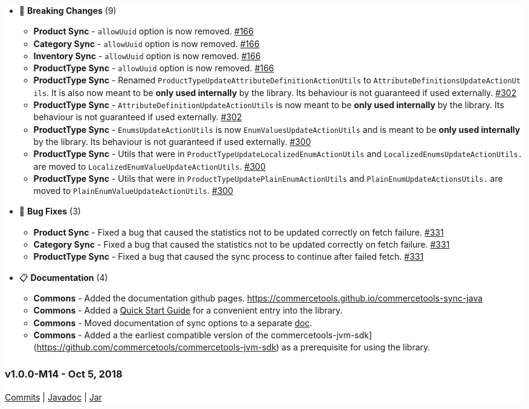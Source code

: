 - 🚧 **Breaking Changes** (9) 
    - **Product Sync** - `allowUuid` option is now removed. [#166](https://github.com/commercetools/commercetools-sync-java/issues/166) 
    - **Category Sync** - `allowUuid` option is now removed. [#166](https://github.com/commercetools/commercetools-sync-java/issues/166) 
    - **Inventory Sync** - `allowUuid` option is now removed. [#166](https://github.com/commercetools/commercetools-sync-java/issues/166) 
    - **ProductType Sync** - `allowUuid` option is now removed. [#166](https://github.com/commercetools/commercetools-sync-java/issues/166) 
    - **ProductType Sync** - Renamed `ProductTypeUpdateAttributeDefinitionActionUtils` to `AttributeDefinitionsUpdateActionUtils`. It is also now meant to be **only used internally** by the library. 
    Its  behaviour is not guaranteed if used externally. [#302](https://github.com/commercetools/commercetools-sync-java/issues/302)
    - **ProductType Sync** - `AttributeDefinitionUpdateActionUtils` is now meant to be **only used internally** by the library. 
    Its  behaviour is not guaranteed if used externally. [#302](https://github.com/commercetools/commercetools-sync-java/issues/302)
    - **ProductType Sync** - `EnumsUpdateActionUtils` is now `EnumValuesUpdateActionUtils` and is meant to be **only used internally** by the library. 
    Its  behaviour is not guaranteed if used externally. [#300](https://github.com/commercetools/commercetools-sync-java/issues/300)
    - **ProductType Sync** - Utils that were in `ProductTypeUpdateLocalizedEnumActionUtils` and `LocalizedEnumsUpdateActionUtils.` are moved to `LocalizedEnumValueUpdateActionUtils`. [#300](https://github.com/commercetools/commercetools-sync-java/issues/300)
    - **ProductType Sync** - Utils that were in `ProductTypeUpdatePlainEnumActionUtils` and `PlainEnumUpdateActionsUtils.` are moved to `PlainEnumValueUpdateActionUtils`. [#300](https://github.com/commercetools/commercetools-sync-java/issues/300)

- 🐞 **Bug Fixes** (3)
    - **Product Sync** - Fixed a bug that caused the statistics not to be updated correctly on fetch failure. [#331](https://github.com/commercetools/commercetools-sync-java/issues/331)
    - **Category Sync** - Fixed a bug that caused the statistics not to be updated correctly on fetch failure. [#331](https://github.com/commercetools/commercetools-sync-java/issues/331)
    - **ProductType Sync** - Fixed a bug that caused the sync process to continue after failed fetch. [#331](https://github.com/commercetools/commercetools-sync-java/issues/331)
    
- 📋 **Documentation** (4)
    - **Commons** - Added the documentation github pages. https://commercetools.github.io/commercetools-sync-java 
    - **Commons** - Added a [Quick Start Guide](/docs/usage/QUICK_START.md) for a convenient entry into the library.
    - **Commons** - Moved documentation of sync options to a separate [doc](/docs/usage/SYNC_OPTIONS.md).
    - **Commons** - Added a the earliest compatible version of the commercetools-jvm-sdk](https://github.com/commercetools/commercetools-jvm-sdk) as a prerequisite for using the library.

### v1.0.0-M14 -  Oct 5, 2018
[Commits](https://github.com/commercetools/commercetools-sync-java/compare/v1.0.0-M13...v1.0.0-M14) |
[Javadoc](https://commercetools.github.io/commercetools-sync-java/v/v1.0.0-M14/) |
[Jar](https://search.maven.org/artifact/com.commercetools/commercetools-sync-java/v1.0.0-M14/jar)
